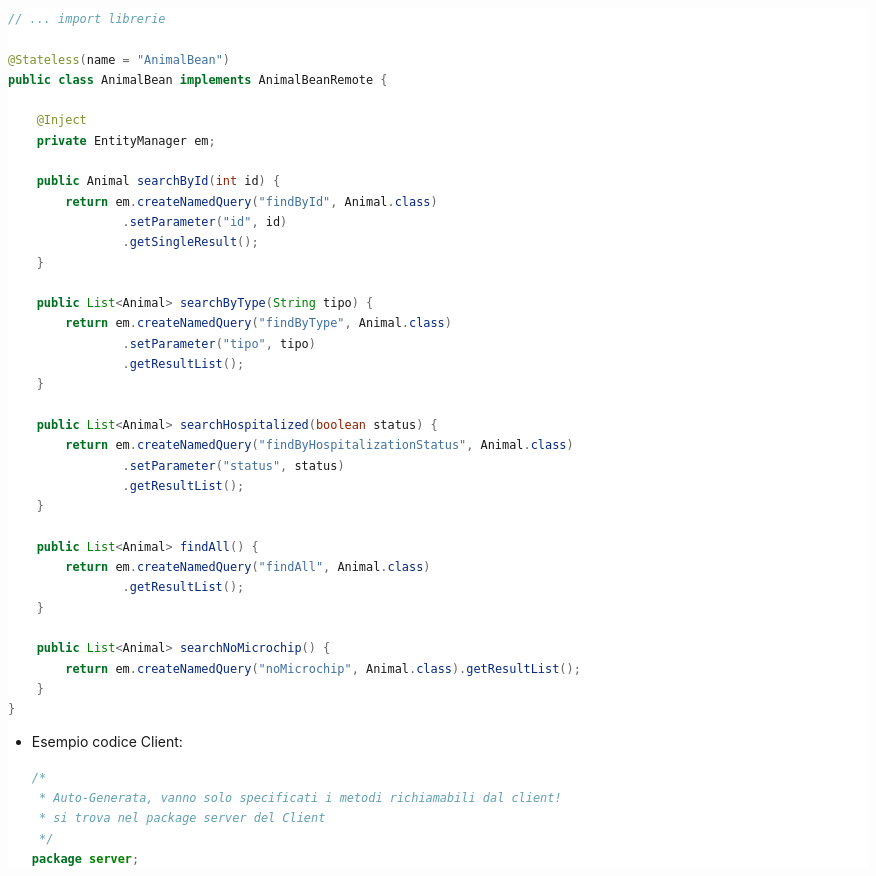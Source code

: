 </td>
<td>

```java
// ... import librerie

@Stateless(name = "AnimalBean")
public class AnimalBean implements AnimalBeanRemote {

    @Inject
    private EntityManager em;

    public Animal searchById(int id) {
        return em.createNamedQuery("findById", Animal.class)
                .setParameter("id", id)
                .getSingleResult();
    }

    public List<Animal> searchByType(String tipo) {
        return em.createNamedQuery("findByType", Animal.class)
                .setParameter("tipo", tipo)
                .getResultList();
    }

    public List<Animal> searchHospitalized(boolean status) {
        return em.createNamedQuery("findByHospitalizationStatus", Animal.class)
                .setParameter("status", status)
                .getResultList();
    }

    public List<Animal> findAll() {
        return em.createNamedQuery("findAll", Animal.class)
                .getResultList();
    }

    public List<Animal> searchNoMicrochip() {
        return em.createNamedQuery("noMicrochip", Animal.class).getResultList();
    }
} 
```

</td>
</tr>
</table>

- Esempio codice Client:

    ```java
    /*
     * Auto-Generata, vanno solo specificati i metodi richiamabili dal client!
     * si trova nel package server del Client
     */
    package server;
